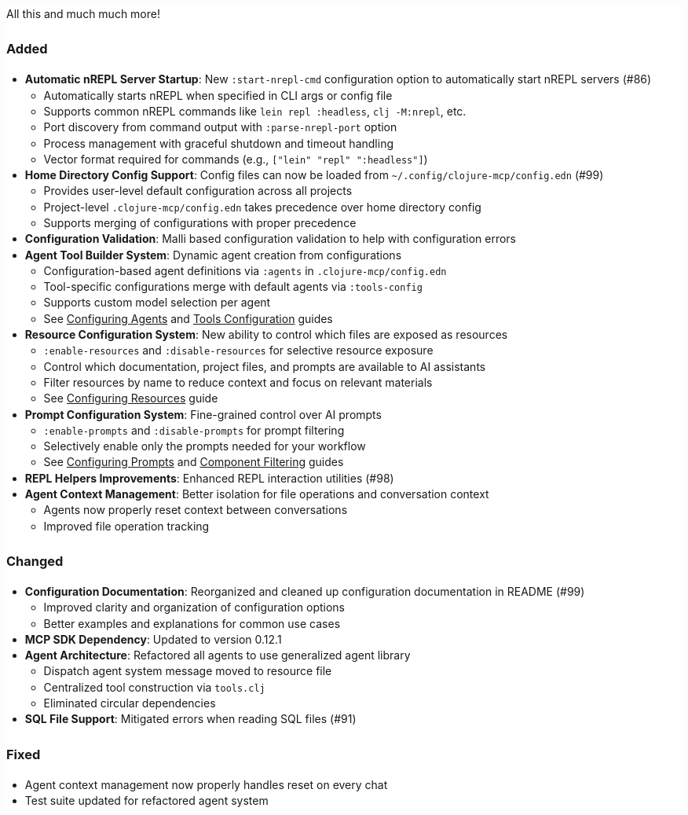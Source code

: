 All this and much much more!

### Added
- **Automatic nREPL Server Startup**: New `:start-nrepl-cmd` configuration option to automatically start nREPL servers (#86)
  - Automatically starts nREPL when specified in CLI args or config file
  - Supports common nREPL commands like `lein repl :headless`, `clj -M:nrepl`, etc.
  - Port discovery from command output with `:parse-nrepl-port` option
  - Process management with graceful shutdown and timeout handling
  - Vector format required for commands (e.g., `["lein" "repl" ":headless"]`)
- **Home Directory Config Support**: Config files can now be loaded from `~/.config/clojure-mcp/config.edn` (#99)
  - Provides user-level default configuration across all projects
  - Project-level `.clojure-mcp/config.edn` takes precedence over home directory config
  - Supports merging of configurations with proper precedence
- **Configuration Validation**: Malli based configuration validation to help with configuration errors
- **Agent Tool Builder System**: Dynamic agent creation from configurations
  - Configuration-based agent definitions via `:agents` in `.clojure-mcp/config.edn`
  - Tool-specific configurations merge with default agents via `:tools-config`
  - Supports custom model selection per agent
  - See [Configuring Agents](doc/configuring-agents.md) and [Tools Configuration](doc/tools-configuration.md) guides
- **Resource Configuration System**: New ability to control which files are exposed as resources
  - `:enable-resources` and `:disable-resources` for selective resource exposure
  - Control which documentation, project files, and prompts are available to AI assistants
  - Filter resources by name to reduce context and focus on relevant materials
  - See [Configuring Resources](doc/configuring-resources.md) guide
- **Prompt Configuration System**: Fine-grained control over AI prompts
  - `:enable-prompts` and `:disable-prompts` for prompt filtering
  - Selectively enable only the prompts needed for your workflow
  - See [Configuring Prompts](doc/configuring-prompts.md) and [Component Filtering](doc/component-filtering.md) guides
- **REPL Helpers Improvements**: Enhanced REPL interaction utilities (#98)
- **Agent Context Management**: Better isolation for file operations and conversation context
  - Agents now properly reset context between conversations
  - Improved file operation tracking

### Changed
- **Configuration Documentation**: Reorganized and cleaned up configuration documentation in README (#99)
  - Improved clarity and organization of configuration options
  - Better examples and explanations for common use cases
- **MCP SDK Dependency**: Updated to version 0.12.1
- **Agent Architecture**: Refactored all agents to use generalized agent library
  - Dispatch agent system message moved to resource file
  - Centralized tool construction via `tools.clj`
  - Eliminated circular dependencies
- **SQL File Support**: Mitigated errors when reading SQL files (#91)

### Fixed
- Agent context management now properly handles reset on every chat
- Test suite updated for refactored agent system
